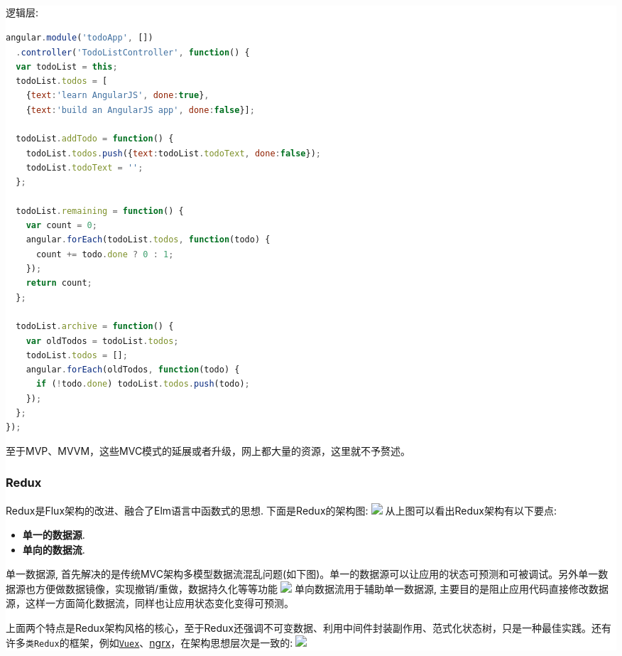 逻辑层:

```javascript
angular.module('todoApp', [])
  .controller('TodoListController', function() {
  var todoList = this;
  todoList.todos = [
    {text:'learn AngularJS', done:true},
    {text:'build an AngularJS app', done:false}];

  todoList.addTodo = function() {
    todoList.todos.push({text:todoList.todoText, done:false});
    todoList.todoText = '';
  };

  todoList.remaining = function() {
    var count = 0;
    angular.forEach(todoList.todos, function(todo) {
      count += todo.done ? 0 : 1;
    });
    return count;
  };

  todoList.archive = function() {
    var oldTodos = todoList.todos;
    todoList.todos = [];
    angular.forEach(oldTodos, function(todo) {
      if (!todo.done) todoList.todos.push(todo);
    });
  };
});
```

至于MVP、MVVM，这些MVC模式的延展或者升级，网上都大量的资源，这里就不予赘述。

### Redux

Redux是Flux架构的改进、融合了Elm语言中函数式的思想. 下面是Redux的架构图:
![](http://imgs.taoweng.site/2019-09-19-162608.png)
从上图可以看出Redux架构有以下要点:

- **单一的数据源**.
- **单向的数据流**.

单一数据源, 首先解决的是传统MVC架构多模型数据流混乱问题(如下图)。单一的数据源可以让应用的状态可预测和可被调试。另外单一数据源也方便做数据镜像，实现撤销/重做，数据持久化等等功能
![](http://imgs.taoweng.site/2019-09-19-162630.png)
单向数据流用于辅助单一数据源, 主要目的是阻止应用代码直接修改数据源，这样一方面简化数据流，同样也让应用状态变化变得可预测。

上面两个特点是Redux架构风格的核心，至于Redux还强调不可变数据、利用中间件封装副作用、范式化状态树，只是一种最佳实践。还有许多`类Redux`的框架，例如[`Vuex`](https://link.juejin.im?target=http%3A%2F%2Fvuex.vuejs.org)、[ngrx](https://link.juejin.im?target=https%3A%2F%2Fngrx.io)，在架构思想层次是一致的:
![](http://imgs.taoweng.site/2019-09-19-162031.jpg)
